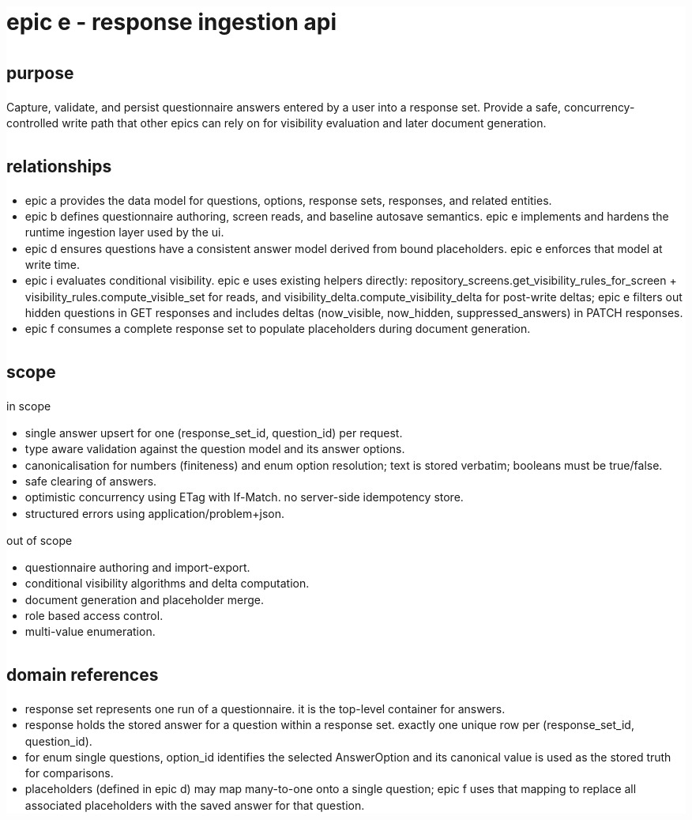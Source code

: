 # epic e - response ingestion api

## purpose

Capture, validate, and persist questionnaire answers entered by a user into a response set. Provide a safe, concurrency-controlled write path that other epics can rely on for visibility evaluation and later document generation.

## relationships

* epic a provides the data model for questions, options, response sets, responses, and related entities.
* epic b defines questionnaire authoring, screen reads, and baseline autosave semantics. epic e implements and hardens the runtime ingestion layer used by the ui.
* epic d ensures questions have a consistent answer model derived from bound placeholders. epic e enforces that model at write time.
* epic i evaluates conditional visibility. epic e uses existing helpers directly: repository_screens.get_visibility_rules_for_screen + visibility_rules.compute_visible_set for reads, and visibility_delta.compute_visibility_delta for post-write deltas; epic e filters out hidden questions in GET responses and includes deltas (now_visible, now_hidden, suppressed_answers) in PATCH responses.
* epic f consumes a complete response set to populate placeholders during document generation.

## scope

in scope

* single answer upsert for one (response_set_id, question_id) per request.
* type aware validation against the question model and its answer options.
* canonicalisation for numbers (finiteness) and enum option resolution; text is stored verbatim; booleans must be true/false.
* safe clearing of answers.
* optimistic concurrency using ETag with If-Match. no server-side idempotency store.
* structured errors using application/problem+json.

out of scope

* questionnaire authoring and import-export.
* conditional visibility algorithms and delta computation.
* document generation and placeholder merge.
* role based access control.
* multi-value enumeration.

## domain references

* response set represents one run of a questionnaire. it is the top-level container for answers.
* response holds the stored answer for a question within a response set. exactly one unique row per (response_set_id, question_id).
* for enum single questions, option_id identifies the selected AnswerOption and its canonical value is used as the stored truth for comparisons.
* placeholders (defined in epic d) may map many-to-one onto a single question; epic f uses that mapping to replace all associated placeholders with the saved answer for that question.

